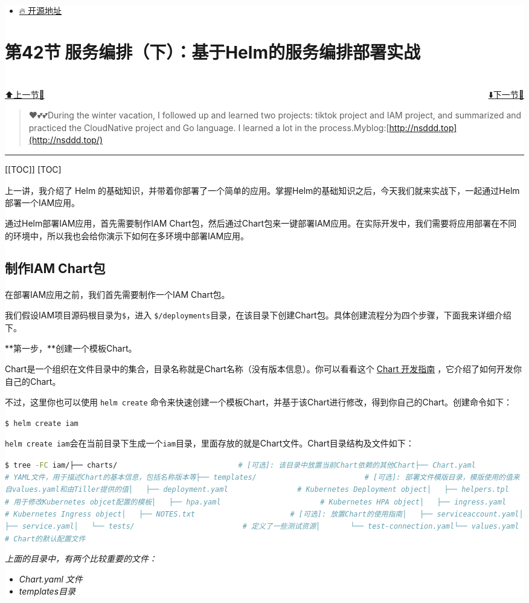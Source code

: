 + [🔥 开源地址](https://github.com/cubxxw/iam)

# 第42节 服务编排（下）：基于Helm的服务编排部署实战

<br>
<div><a href = '41.md' style='float:left'>⬆️上一节🔗  </a><a href = '43.md' style='float: right'>  ⬇️下一节🔗</a></div>
<br>

> ❤️💕💕During the winter vacation, I followed up and learned two projects: tiktok project and IAM project, and summarized and practiced the CloudNative project and Go language. I learned a lot in the process.Myblog:[http://nsddd.top](http://nsddd.top/)

---
[[TOC]]
[TOC]

上一讲，我介绍了 Helm 的基础知识，并带着你部署了一个简单的应用。掌握Helm的基础知识之后，今天我们就来实战下，一起通过Helm部署一个IAM应用。

通过Helm部署IAM应用，首先需要制作IAM Chart包，然后通过Chart包来一键部署IAM应用。在实际开发中，我们需要将应用部署在不同的环境中，所以我也会给你演示下如何在多环境中部署IAM应用。

## 制作IAM Chart包

在部署IAM应用之前，我们首先需要制作一个IAM Chart包。

我们假设IAM项目源码根目录为`$`，进入 `$/deployments`目录，在该目录下创建Chart包。具体创建流程分为四个步骤，下面我来详细介绍下。

**第一步，**创建一个模板Chart。

Chart是一个组织在文件目录中的集合，目录名称就是Chart名称（没有版本信息）。你可以看看这个 [Chart 开发指南](https://helm.sh/zh/docs/topics/charts) ，它介绍了如何开发你自己的Chart。

不过，这里你也可以使用 `helm create` 命令来快速创建一个模板Chart，并基于该Chart进行修改，得到你自己的Chart。创建命令如下：

```bash
$ helm create iam
```

`helm create iam`会在当前目录下生成一个`iam`目录，里面存放的就是Chart文件。Chart目录结构及文件如下：

```bash
$ tree -FC iam/├── charts/                            # [可选]: 该目录中放置当前Chart依赖的其他Chart├── Chart.yaml                         # YAML文件，用于描述Chart的基本信息，包括名称版本等├── templates/                         # [可选]: 部署文件模版目录，模版使用的值来自values.yaml和由Tiller提供的值│   ├── deployment.yaml                # Kubernetes Deployment object│   ├── helpers.tpl                   # 用于修改Kubernetes objcet配置的模板│   ├── hpa.yaml                       # Kubernetes HPA object│   ├── ingress.yaml                   # Kubernetes Ingress object│   ├── NOTES.txt                      # [可选]: 放置Chart的使用指南│   ├── serviceaccount.yaml│   ├── service.yaml│   └── tests/                         # 定义了一些测试资源│       └── test-connection.yaml└── values.yaml                        # Chart的默认配置文件
```

*上面的目录中，有两个比较重要的文件：*

+ *Chart.yaml 文件*
+ *templates目录*
